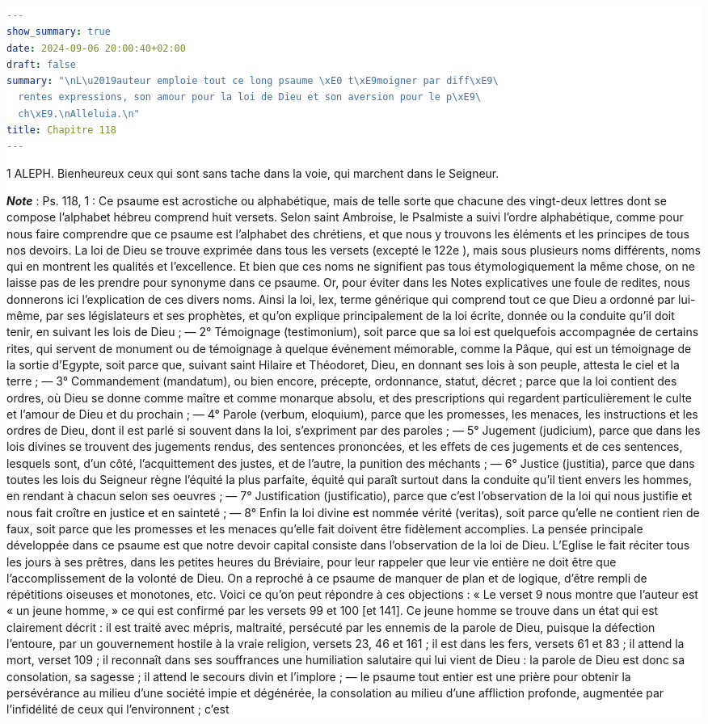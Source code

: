 ```yaml
---
show_summary: true
date: 2024-09-06 20:00:40+02:00
draft: false
summary: "\nL\u2019auteur emploie tout ce long psaume \xE0 t\xE9moigner par diff\xE9\
  rentes expressions, son amour pour la loi de Dieu et son aversion pour le p\xE9\
  ch\xE9.\nAlleluia.\n"
title: Chapitre 118
---
```





1 ALEPH.
Bienheureux ceux qui sont sans tache dans la voie, qui marchent dans le Seigneur.

***Note*** :  Ps. 118, 1 : Ce psaume est acrostiche ou alphabétique, mais de telle sorte que chacune des vingt-deux lettres dont se compose l’alphabet hébreu comprend huit versets. Selon saint Ambroise, le Psalmiste a suivi l’ordre alphabétique, comme pour nous faire comprendre que ce psaume est l’alphabet des chrétiens, et que nous y trouvons les éléments et les principes de tous nos devoirs. La loi de Dieu se trouve exprimée dans tous les versets (excepté le 122e ), mais sous plusieurs noms différents, noms qui en montrent les qualités et l’excellence. Et bien que ces noms ne signifient pas tous étymologiquement la même chose, on ne laisse pas de les prendre pour synonyme dans ce psaume. Or, pour éviter dans les Notes explicatives une foule de redites, nous donnerons ici l’explication de ces divers noms. Ainsi la loi, lex, terme générique qui comprend tout ce que Dieu a ordonné par lui-même, par ses législateurs et ses prophètes, et qu’on explique principalement de la loi écrite, donnée ou la conduite qu’il doit
tenir, en suivant les lois de Dieu ; ― 2° Témoignage (testimonium), soit parce que sa loi est quelquefois accompagnée de certains rites, qui servent de monument ou de témoignage à quelque événement mémorable, comme la Pâque, qui est un témoignage de la sortie d’Egypte, soit parce que, suivant saint Hilaire et Théodoret, Dieu, en donnant ses lois à son peuple, attesta le ciel et la terre ; ― 3° Commandement (mandatum), ou bien encore, précepte, ordonnance, statut, décret ; parce que la loi contient des ordres, où Dieu se donne comme maître et comme monarque absolu, et des prescriptions qui regardent particulièrement le culte et l’amour de Dieu et du prochain ; ― 4° Parole (verbum, eloquium), parce que les promesses, les menaces, les instructions et les ordres de Dieu, dont il est parlé si souvent dans la loi, s’expriment par des paroles ; ― 5° Jugement (judicium), parce que dans les lois divines se trouvent des jugements rendus, des sentences prononcées, et les effets de ces jugements et de ces sentences,
lesquels sont, d’un côté, l’acquittement des justes, et de l’autre, la punition des méchants ; ― 6° Justice (justitia), parce que dans toutes les lois du Seigneur règne l’équité la plus parfaite, équité qui paraît surtout dans la conduite qu’il tient envers les hommes, en rendant à chacun selon ses oeuvres ; ― 7° Justification (justificatio), parce que c’est l’observation de la loi qui nous justifie et nous fait croître en justice et en sainteté ; ― 8° Enfin la loi divine est nommée vérité (veritas), soit parce qu’elle ne contient rien de faux, soit parce que les promesses et les menaces qu’elle fait doivent être fidèlement accomplies.
La pensée principale développée dans ce psaume est que notre devoir capital consiste dans l’observation de la loi de Dieu. L’Eglise le fait réciter tous les jours à ses prêtres, dans les petites heures du Bréviaire, pour leur rappeler que leur vie entière ne doit être que l’accomplissement de la volonté de Dieu.
On a reproché à ce psaume de manquer de plan et de logique, d’être rempli de répétitions oiseuses et monotones, etc. Voici ce qu’on peut répondre à ces objections : « Le verset 9 nous montre que l’auteur est « un jeune homme, » ce qui est confirmé par les versets 99 et 100 [et 141]. Ce jeune homme se trouve dans un état qui est clairement décrit : il est traité avec mépris, maltraité, persécuté par les ennemis de la parole de Dieu, puisque la défection l’entoure, par un gouvernement hostile à la vraie religion, versets 23, 46 et 161 ; il est dans les fers, versets 61 et 83 ; il attend la mort, verset 109 ; il reconnaît dans ses souffrances une humiliation salutaire qui lui vient de Dieu : la parole de Dieu est donc sa consolation, sa sagesse ; il attend le secours divin et l’implore ; ― le psaume tout entier est une prière pour obtenir la persévérance au milieu d’une société impie et dégénérée, la consolation au milieu d’une affliction profonde, augmentée par l’infidélité de ceux qui l’environnent ; c’est